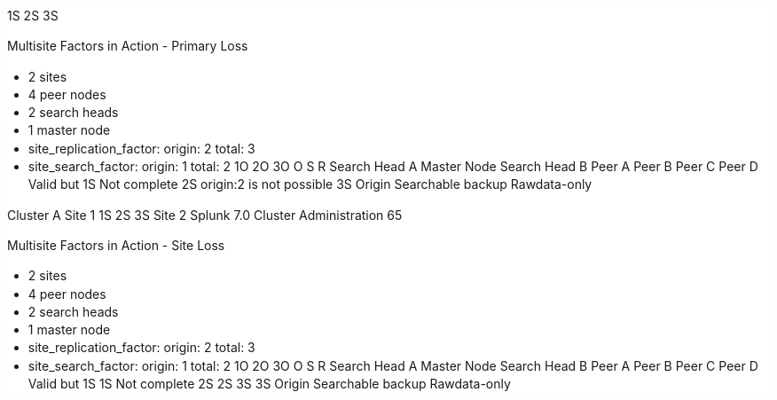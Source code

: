 1S
2S
3S
 
Multisite Factors in Action   - Primary Loss
-  2 sites
-  4 peer nodes
-  2 search heads
-  1 master node
-  site_replication_factor:
origin: 2 total: 3
-  site_search_factor:
origin: 1 total: 2
1O
2O
3O
O
S
R
Search Head A Master Node Search Head B
Peer A Peer B Peer C Peer D Valid but
1S Not complete
2S origin:2 is not possible
3S
Origin
Searchable backup
Rawdata-only

Cluster A
Site 1
1S
2S
3S
Site 2
Splunk 7.0 Cluster Administration 65

 
Multisite Factors in Action   - Site Loss
-  2 sites
-  4 peer nodes
-  2 search heads
-  1 master node
-  site_replication_factor:
origin: 2 total: 3
-  site_search_factor:
origin: 1 total: 2
1O
2O
3O
O
S
R
Search Head A Master Node Search Head B
Peer A Peer B Peer C Peer D Valid but
1S
1S Not complete
2S
2S
3S
3S
Origin
Searchable backup
Rawdata-only
